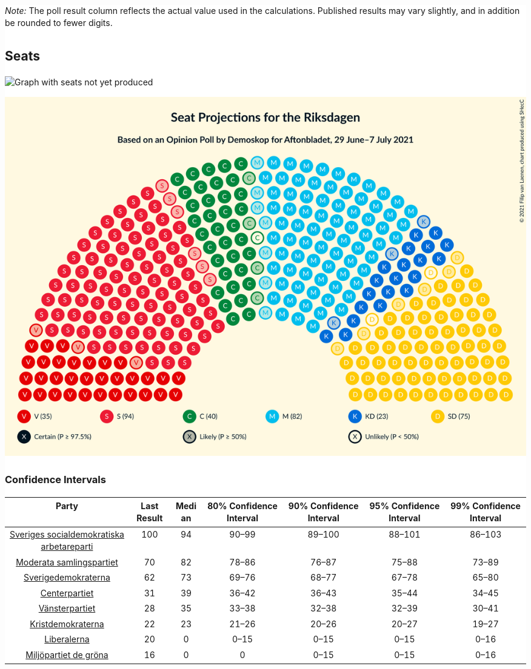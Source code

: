 *Note:* The poll result column reflects the actual value used in the calculations. Published results may vary slightly, and in addition be rounded to fewer digits.

## Seats

![Graph with seats not yet produced](2021-07-07-Demoskop-seats.png "Seats")

![Graph with seating plan not yet produced](2021-07-07-Demoskop-seating-plan.png "Seating Plan")

### Confidence Intervals

| Party | Last Result | Median | 80% Confidence Interval | 90% Confidence Interval | 95% Confidence Interval | 99% Confidence Interval |
|:-----:|:-----------:|:------:|:-----------------------:|:-----------------------:|:-----------------------:|:-----------------------:|
| <a href="#sveriges-socialdemokratiska-arbetareparti">Sveriges socialdemokratiska arbetareparti</a> | 100 | 94 | 90–99 |89–100 |88–101 |86–103 |
| <a href="#moderata-samlingspartiet">Moderata samlingspartiet</a> | 70 | 82 | 78–86 |76–87 |75–88 |73–89 |
| <a href="#sverigedemokraterna">Sverigedemokraterna</a> | 62 | 73 | 69–76 |68–77 |67–78 |65–80 |
| <a href="#centerpartiet">Centerpartiet</a> | 31 | 39 | 36–42 |36–43 |35–44 |34–45 |
| <a href="#vänsterpartiet">Vänsterpartiet</a> | 28 | 35 | 33–38 |32–38 |32–39 |30–41 |
| <a href="#kristdemokraterna">Kristdemokraterna</a> | 22 | 23 | 21–26 |20–26 |20–27 |19–27 |
| <a href="#liberalerna">Liberalerna</a> | 20 | 0 | 0–15 |0–15 |0–15 |0–16 |
| <a href="#miljöpartiet-de-gröna">Miljöpartiet de gröna</a> | 16 | 0 | 0 |0–15 |0–15 |0–16 |
